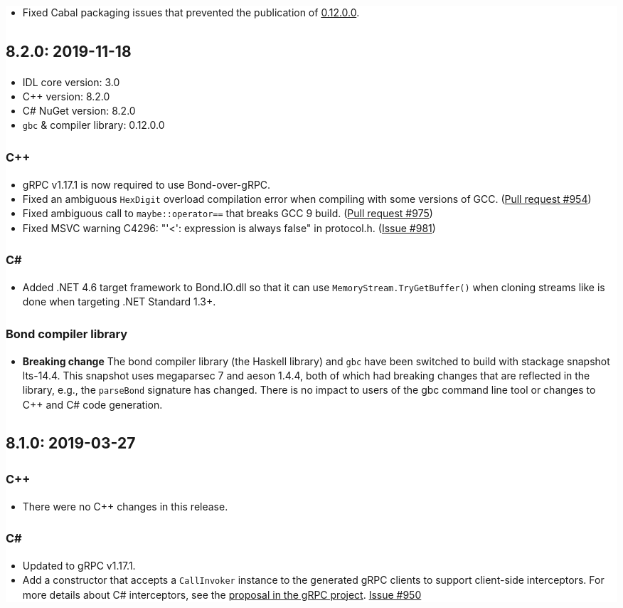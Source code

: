 * Fixed Cabal packaging issues that prevented the publication of
  [0.12.0.0](#820-2019-11-18).

## 8.2.0: 2019-11-18  ##
* IDL core version: 3.0
* C++ version: 8.2.0
* C# NuGet version: 8.2.0
* `gbc` & compiler library: 0.12.0.0

### C++ ###

* gRPC v1.17.1 is now required to use Bond-over-gRPC.
* Fixed an ambiguous `HexDigit` overload compilation error when
  compiling with some versions of GCC. ([Pull request
  \#954](https://github.com/Microsoft/bond/pull/954))
* Fixed ambiguous call to `maybe::operator==` that breaks GCC 9
  build. ([Pull request
  \#975](https://github.com/microsoft/bond/pull/975))
* Fixed MSVC warning C4296: "'<': expression is always false" in protocol.h.
  ([Issue
  \#981](https://github.com/microsoft/bond/issues/981))

### C# ###

* Added .NET 4.6 target framework to Bond.IO.dll so that it can use
  `MemoryStream.TryGetBuffer()` when cloning streams like is done when
  targeting .NET Standard 1.3+.

### Bond compiler library ###

* **Breaking change** The bond compiler library (the Haskell library) and
  `gbc` have been switched to build with stackage snapshot lts-14.4. This
  snapshot uses megaparsec 7 and aeson 1.4.4, both of which had breaking
  changes that are reflected in the library, e.g., the `parseBond` signature
  has changed. There is no impact to users of the gbc command line tool or
  changes to C++ and C# code generation.

## 8.1.0: 2019-03-27 ##

### C++ ###

* There were no C++ changes in this release.

### C# ###

* Updated to gRPC v1.17.1.
* Add a constructor that accepts a `CallInvoker` instance to the generated
  gRPC clients to support client-side interceptors. For more details about
  C# interceptors, see the [proposal in the gRPC
  project](https://github.com/grpc/proposal/blob/master/L12-csharp-interceptors.md).
  [Issue \#950](https://github.com/microsoft/bond/issues/950)
